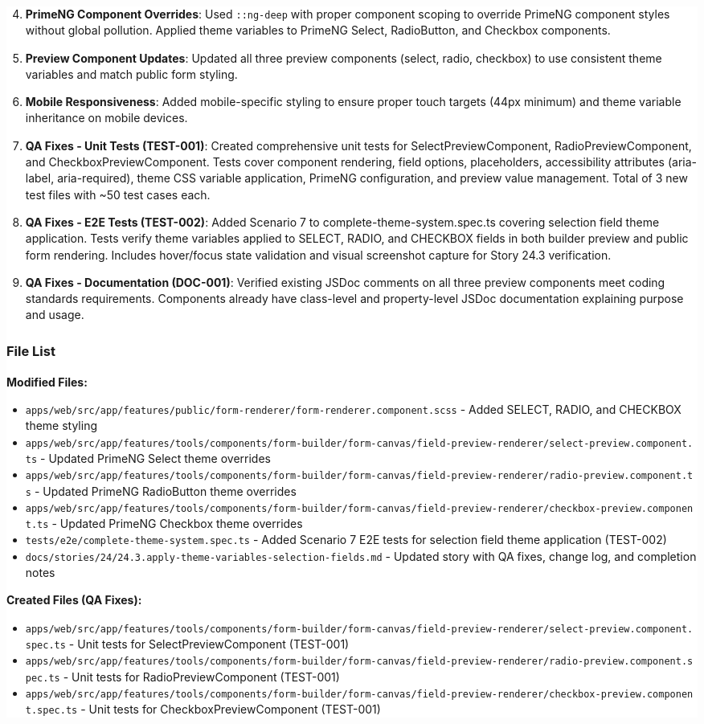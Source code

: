 4. **PrimeNG Component Overrides**: Used `::ng-deep` with proper component scoping to override
   PrimeNG component styles without global pollution. Applied theme variables to PrimeNG Select,
   RadioButton, and Checkbox components.

5. **Preview Component Updates**: Updated all three preview components (select, radio, checkbox) to
   use consistent theme variables and match public form styling.

6. **Mobile Responsiveness**: Added mobile-specific styling to ensure proper touch targets (44px
   minimum) and theme variable inheritance on mobile devices.

7. **QA Fixes - Unit Tests (TEST-001)**: Created comprehensive unit tests for
   SelectPreviewComponent, RadioPreviewComponent, and CheckboxPreviewComponent. Tests cover
   component rendering, field options, placeholders, accessibility attributes (aria-label,
   aria-required), theme CSS variable application, PrimeNG configuration, and preview value
   management. Total of 3 new test files with ~50 test cases each.

8. **QA Fixes - E2E Tests (TEST-002)**: Added Scenario 7 to complete-theme-system.spec.ts covering
   selection field theme application. Tests verify theme variables applied to SELECT, RADIO, and
   CHECKBOX fields in both builder preview and public form rendering. Includes hover/focus state
   validation and visual screenshot capture for Story 24.3 verification.

9. **QA Fixes - Documentation (DOC-001)**: Verified existing JSDoc comments on all three preview
   components meet coding standards requirements. Components already have class-level and
   property-level JSDoc documentation explaining purpose and usage.

### File List

**Modified Files:**

- `apps/web/src/app/features/public/form-renderer/form-renderer.component.scss` - Added SELECT,
  RADIO, and CHECKBOX theme styling
- `apps/web/src/app/features/tools/components/form-builder/form-canvas/field-preview-renderer/select-preview.component.ts` -
  Updated PrimeNG Select theme overrides
- `apps/web/src/app/features/tools/components/form-builder/form-canvas/field-preview-renderer/radio-preview.component.ts` -
  Updated PrimeNG RadioButton theme overrides
- `apps/web/src/app/features/tools/components/form-builder/form-canvas/field-preview-renderer/checkbox-preview.component.ts` -
  Updated PrimeNG Checkbox theme overrides
- `tests/e2e/complete-theme-system.spec.ts` - Added Scenario 7 E2E tests for selection field theme
  application (TEST-002)
- `docs/stories/24/24.3.apply-theme-variables-selection-fields.md` - Updated story with QA fixes,
  change log, and completion notes

**Created Files (QA Fixes):**

- `apps/web/src/app/features/tools/components/form-builder/form-canvas/field-preview-renderer/select-preview.component.spec.ts` -
  Unit tests for SelectPreviewComponent (TEST-001)
- `apps/web/src/app/features/tools/components/form-builder/form-canvas/field-preview-renderer/radio-preview.component.spec.ts` -
  Unit tests for RadioPreviewComponent (TEST-001)
- `apps/web/src/app/features/tools/components/form-builder/form-canvas/field-preview-renderer/checkbox-preview.component.spec.ts` -
  Unit tests for CheckboxPreviewComponent (TEST-001)
